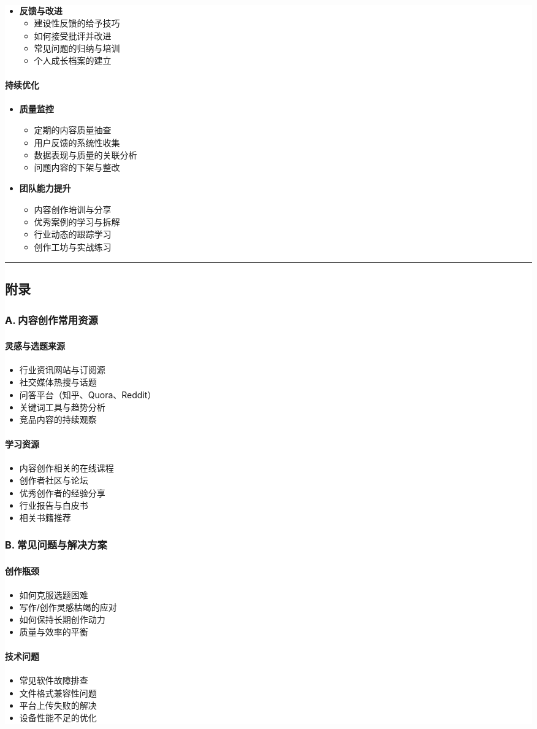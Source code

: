 - **反馈与改进**
  - 建设性反馈的给予技巧
  - 如何接受批评并改进
  - 常见问题的归纳与培训
  - 个人成长档案的建立

#### 持续优化
- **质量监控**
  - 定期的内容质量抽查
  - 用户反馈的系统性收集
  - 数据表现与质量的关联分析
  - 问题内容的下架与整改

- **团队能力提升**
  - 内容创作培训与分享
  - 优秀案例的学习与拆解
  - 行业动态的跟踪学习
  - 创作工坊与实战练习

---

## 附录

### A. 内容创作常用资源

#### 灵感与选题来源
- 行业资讯网站与订阅源
- 社交媒体热搜与话题
- 问答平台（知乎、Quora、Reddit）
- 关键词工具与趋势分析
- 竞品内容的持续观察

#### 学习资源
- 内容创作相关的在线课程
- 创作者社区与论坛
- 优秀创作者的经验分享
- 行业报告与白皮书
- 相关书籍推荐

### B. 常见问题与解决方案

#### 创作瓶颈
- 如何克服选题困难
- 写作/创作灵感枯竭的应对
- 如何保持长期创作动力
- 质量与效率的平衡

#### 技术问题
- 常见软件故障排查
- 文件格式兼容性问题
- 平台上传失败的解决
- 设备性能不足的优化
